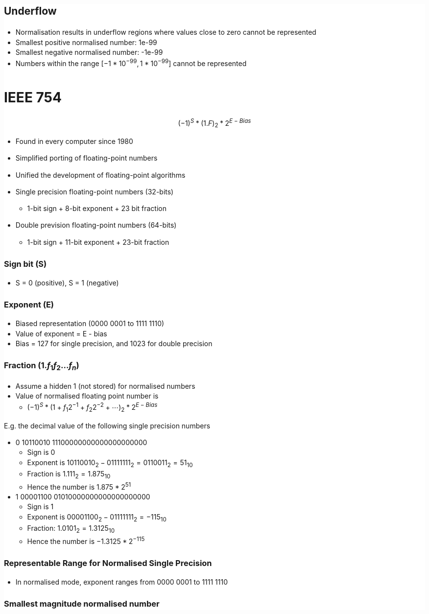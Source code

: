 ## Underflow
- Normalisation results in underflow regions where values close to zero cannot be represented
- Smallest positive normalised number: 1e-99
- Smallest negative normalised number: -1e-99
- Numbers within the range $[-1*10^{-99}, 1*10^{-99}]$ cannot be represented

# IEEE 754
$$
(-1)^S * (1.F)_2 * 2^{E - Bias}
$$
- Found in every computer since 1980
- Simplified porting of floating-point numbers
- Unified the development of floating-point algorithms

- Single precision floating-point numbers (32-bits)
  - 1-bit sign + 8-bit exponent + 23 bit fraction
- Double prevision floating-point numbers (64-bits)
  - 1-bit sign + 11-bit exponent + 23-bit fraction

### Sign bit (S)
- S = 0 (positive), S = 1 (negative)
  
### Exponent (E)
- Biased representation (0000 0001 to 1111 1110)
- Value of exponent = E - bias
- Bias = 127 for single precision, and 1023 for double precision

### Fraction ($1.f_1 f_2 ... f_n$)
- Assume a hidden 1 (not stored) for normalised numbers
- Value of normalised floating point number is
  - $(-1)^S * (1 + f_1 2^{-1} + f_2 2^{-2} + \cdots )_2 * 2^{E - Bias}$

E.g. the decimal value of the following single precision numbers
- 0 10110010 11100000000000000000000
  - Sign is 0
  - Exponent is $1011 0010_2 - 0111 1111_2 = 011 0011_2 = 51_{10}$
  - Fraction is $1.111_2 = 1.875_{10}$
  - Hence the number is $1.875 * 2^{51}$
- 1 00001100 01010000000000000000000
  - Sign is 1
  - Exponent is $0000 1100_2 - 0111 1111_2 = -115_{10}$
  - Fraction: $1.0101_2 = 1.3125_{10}$
  - Hence the number is $-1.3125 * 2^{-115}$

### Representable Range for Normalised Single Precision
- In normalised mode, exponent ranges from 0000 0001 to 1111 1110

### Smallest magnitude normalised number
